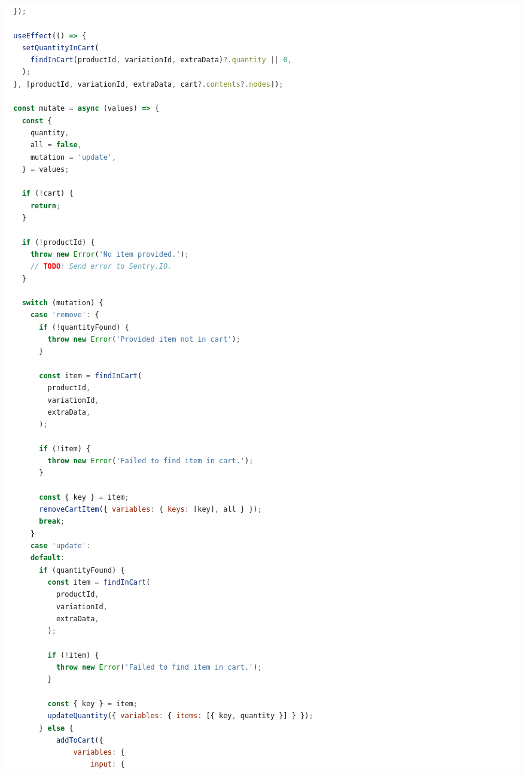 ```javascript
  });

  useEffect(() => {
    setQuantityInCart(
      findInCart(productId, variationId, extraData)?.quantity || 0,
    );
  }, [productId, variationId, extraData, cart?.contents?.nodes]);

  const mutate = async (values) => {
    const {
      quantity,
      all = false,
      mutation = 'update',
    } = values;

    if (!cart) {
      return;
    }

    if (!productId) {
      throw new Error('No item provided.');
      // TODO: Send error to Sentry.IO.
    }

    switch (mutation) {
      case 'remove': {
        if (!quantityFound) {
          throw new Error('Provided item not in cart');
        }

        const item = findInCart(
          productId,
          variationId,
          extraData,
        );

        if (!item) {
          throw new Error('Failed to find item in cart.');
        }

        const { key } = item;
        removeCartItem({ variables: { keys: [key], all } });
        break;
      }
      case 'update':
      default:
        if (quantityFound) {
          const item = findInCart(
            productId,
            variationId,
            extraData,
          );

          if (!item) {
            throw new Error('Failed to find item in cart.');
          }

          const { key } = item;
          updateQuantity({ variables: { items: [{ key, quantity }] } });
        } else {
            addToCart({
                variables: {
                    input: {
```